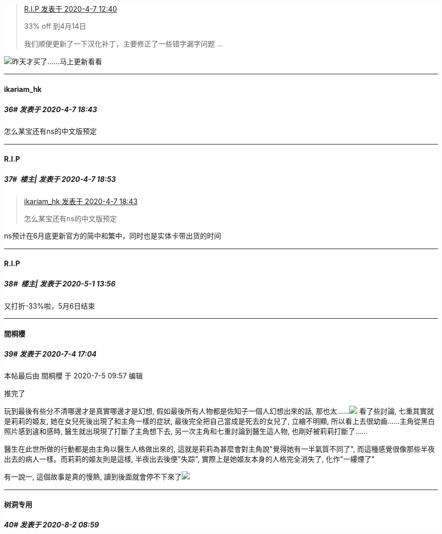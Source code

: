 <blockquote><a href="httphttps://bbs.saraba1st.com/2b/forum.php?mod=redirect&amp;goto=findpost&amp;pid=47002454&amp;ptid=1918853" target="_blank">R.I.P 发表于 2020-4-7 12:40</a>

33% off 到4月14日

我们顺便更新了一下汉化补丁，主要修正了一些错字漏字问题 ...</blockquote>
<img src="https://static.saraba1st.com/image/smiley/face2017/066.png" referrerpolicy="no-referrer">昨天才买了……马上更新看看

*****

####  ikariam_hk  
##### 36#       发表于 2020-4-7 18:43

怎么某宝还有ns的中文版预定

*****

####  R.I.P  
##### 37#         楼主| 发表于 2020-4-7 18:53

<blockquote><a href="httphttps://bbs.saraba1st.com/2b/forum.php?mod=redirect&amp;goto=findpost&amp;pid=47006184&amp;ptid=1918853" target="_blank">ikariam_hk 发表于 2020-4-7 18:43</a>

怎么某宝还有ns的中文版预定</blockquote>
ns预计在6月底更新官方的简中和繁中，同时也是实体卡带出货的时间

*****

####  R.I.P  
##### 38#         楼主| 发表于 2020-5-1 13:56

又打折-33%啦，5月6日结束

*****

####  間桐櫻  
##### 39#       发表于 2020-7-4 17:04

 本帖最后由 間桐櫻 于 2020-7-5 09:57 编辑 

推完了

玩到最後有些分不清哪邊才是真實哪邊才是幻想, 假如最後所有人物都是佐知子一個人幻想出來的話, 那也太......<img src="https://static.saraba1st.com/image/smiley/face2017/001.png" referrerpolicy="no-referrer">
看了些討論, 七重其實就是莉莉的姬友, 她在女兒死後出現了和主角一樣的症狀, 最後完全把自己當成是死去的女兒了, 立繪不明顯, 所以看上去很幼齒......主角從黑白照片感到違和感時, 醫生就出現現了打斷了主角想下去, 另一次主角和七重討論到醫生這人物, 也剛好被莉莉打斷了......

醫生在此世所做的行動都是由主角以醫生人格做出來的, 這就是莉莉為甚麼會對主角說"覺得她有一半氣質不同了", 而這種感覺很像那些半夜出去的病人一樣。而莉莉的姬友則是這樣, 半夜出去後便"失踪", 實際上是她姬友本身的人格完全消失了, 化作"一縷煙了"

有一說一, 這個故事是真的慢熱, 讀到後面就會停不下來了<img src="https://static.saraba1st.com/image/smiley/face2017/075.png" referrerpolicy="no-referrer">

*****

####  树洞专用  
##### 40#       发表于 2020-8-2 08:59
